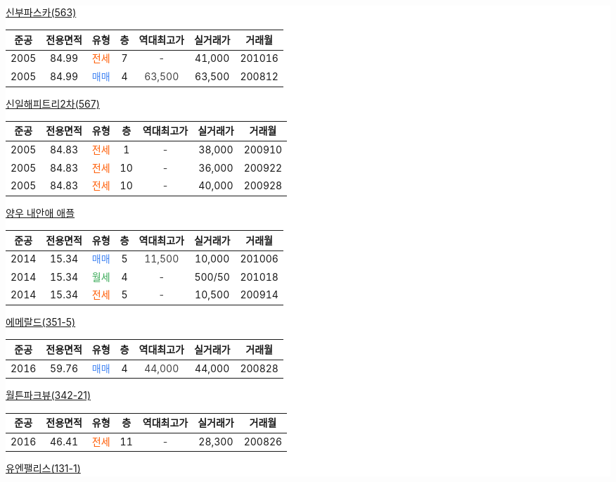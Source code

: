 [신부파스카(563)](https://search.naver.com/search.naver?query=%EC%84%9C%EC%9A%B8%ED%8A%B9%EB%B3%84%EC%8B%9C+%EB%8F%99%EB%8C%80%EB%AC%B8%EA%B5%AC+%EC%9E%A5%EC%95%88%EB%8F%99+%EC%8B%A0%EB%B6%80%ED%8C%8C%EC%8A%A4%EC%B9%B4%28563%29)

|준공|전용면적|유형|층|역대최고가|실거래가|거래월|
|:---:|:---:|:---:|:---:|:---:|:---:|:---:|
|2005|84.99|<span style="color:#ff5a00">전세</span>|7|<span style="color:#444444">-</span>|41,000|201016|
|2005|84.99|<span style="color:#4285f3">매매</span>|4|<span style="color:#444444">63,500</span>|63,500|200812|

[신일해피트리2차(567)](https://search.naver.com/search.naver?query=%EC%84%9C%EC%9A%B8%ED%8A%B9%EB%B3%84%EC%8B%9C+%EB%8F%99%EB%8C%80%EB%AC%B8%EA%B5%AC+%EC%9E%A5%EC%95%88%EB%8F%99+%EC%8B%A0%EC%9D%BC%ED%95%B4%ED%94%BC%ED%8A%B8%EB%A6%AC2%EC%B0%A8%28567%29)

|준공|전용면적|유형|층|역대최고가|실거래가|거래월|
|:---:|:---:|:---:|:---:|:---:|:---:|:---:|
|2005|84.83|<span style="color:#ff5a00">전세</span>|1|<span style="color:#444444">-</span>|38,000|200910|
|2005|84.83|<span style="color:#ff5a00">전세</span>|10|<span style="color:#444444">-</span>|36,000|200922|
|2005|84.83|<span style="color:#ff5a00">전세</span>|10|<span style="color:#444444">-</span>|40,000|200928|

[양우 내안애 애플](https://search.naver.com/search.naver?query=%EC%84%9C%EC%9A%B8%ED%8A%B9%EB%B3%84%EC%8B%9C+%EB%8F%99%EB%8C%80%EB%AC%B8%EA%B5%AC+%EC%9E%A5%EC%95%88%EB%8F%99+%EC%96%91%EC%9A%B0+%EB%82%B4%EC%95%88%EC%95%A0+%EC%95%A0%ED%94%8C)

|준공|전용면적|유형|층|역대최고가|실거래가|거래월|
|:---:|:---:|:---:|:---:|:---:|:---:|:---:|
|2014|15.34|<span style="color:#4285f3">매매</span>|5|<span style="color:#444444">11,500</span>|10,000|201006|
|2014|15.34|<span style="color:#34a853">월세</span>|4|<span style="color:#444444">-</span>|500/50|201018|
|2014|15.34|<span style="color:#ff5a00">전세</span>|5|<span style="color:#444444">-</span>|10,500|200914|

[에메랄드(351-5)](https://search.naver.com/search.naver?query=%EC%84%9C%EC%9A%B8%ED%8A%B9%EB%B3%84%EC%8B%9C+%EB%8F%99%EB%8C%80%EB%AC%B8%EA%B5%AC+%EC%9E%A5%EC%95%88%EB%8F%99+%EC%97%90%EB%A9%94%EB%9E%84%EB%93%9C%28351-5%29)

|준공|전용면적|유형|층|역대최고가|실거래가|거래월|
|:---:|:---:|:---:|:---:|:---:|:---:|:---:|
|2016|59.76|<span style="color:#4285f3">매매</span>|4|<span style="color:#444444">44,000</span>|44,000|200828|

[월튼파크뷰(342-21)](https://search.naver.com/search.naver?query=%EC%84%9C%EC%9A%B8%ED%8A%B9%EB%B3%84%EC%8B%9C+%EB%8F%99%EB%8C%80%EB%AC%B8%EA%B5%AC+%EC%9E%A5%EC%95%88%EB%8F%99+%EC%9B%94%ED%8A%BC%ED%8C%8C%ED%81%AC%EB%B7%B0%28342-21%29)

|준공|전용면적|유형|층|역대최고가|실거래가|거래월|
|:---:|:---:|:---:|:---:|:---:|:---:|:---:|
|2016|46.41|<span style="color:#ff5a00">전세</span>|11|<span style="color:#444444">-</span>|28,300|200826|

[유엔팰리스(131-1)](https://search.naver.com/search.naver?query=%EC%84%9C%EC%9A%B8%ED%8A%B9%EB%B3%84%EC%8B%9C+%EB%8F%99%EB%8C%80%EB%AC%B8%EA%B5%AC+%EC%9E%A5%EC%95%88%EB%8F%99+%EC%9C%A0%EC%97%94%ED%8C%B0%EB%A6%AC%EC%8A%A4%28131-1%29)
